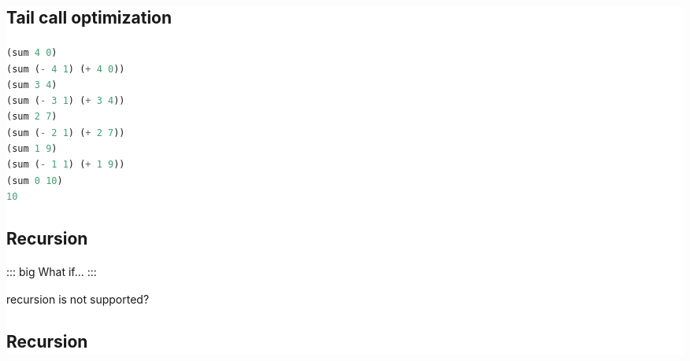 ## Tail call optimization

```lisp
(sum 4 0)
(sum (- 4 1) (+ 4 0))
(sum 3 4)
(sum (- 3 1) (+ 3 4))
(sum 2 7)
(sum (- 2 1) (+ 2 7))
(sum 1 9)
(sum (- 1 1) (+ 1 9))
(sum 0 10)
10
```

## Recursion

::: big
What if...
:::

recursion is not supported?

## Recursion
